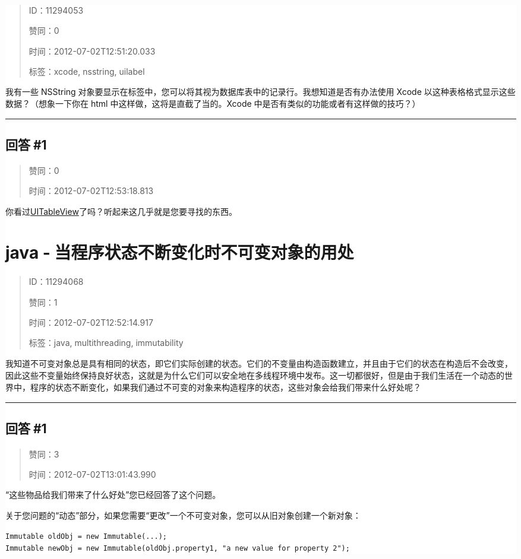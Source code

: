 > ID：11294053
> 
> 赞同：0
> 
> 时间：2012-07-02T12:51:20.033
> 
> 标签：xcode, nsstring, uilabel

我有一些 NSString 对象要显示在标签中，您可以将其视为数据库表中的记录行。我想知道是否有办法使用 Xcode 以这种表格格式显示这些数据？（想象一下你在 html 中这样做，这将是直截了当的。Xcode 中是否有类似的功能或者有这样做的技巧？）

* * *

## 回答 #1

> 赞同：0
> 
> 时间：2012-07-02T12:53:18.813

你看过[UITableView](http://www.google.ch/url?sa=t&rct=j&q=&esrc=s&source=web&cd=1&ved=0CEsQFjAA&url=http://developer.apple.com/library/ios/documentation/uikit/reference/UITableView_Class/Reference/Reference.html&ei=s5nxT6uCF8Od-wbzraWvAw&usg=AFQjCNFHOOV6Ye5njrJI49tNeR80jfSTzQ&sig2=VlMeRE7sDGhC6vYAmJ73uQ)了吗？听起来这几乎就是您要寻找的东西。

# java - 当程序状态不断变化时不可变对象的用处

> ID：11294068
> 
> 赞同：1
> 
> 时间：2012-07-02T12:52:14.917
> 
> 标签：java, multithreading, immutability

我知道不可变对象总是具有相同的状态，即它们实际创建的状态。它们的不变量由构造函数建立，并且由于它们的状态在构造后不会改变，因此这些不变量始终保持良好状态，这就是为什么它们可以安全地在多线程环境中发布。这一切都很好，但是由于我们生活在一个动态的世界中，程序的状态不断变化，如果我们通过不可变的对象来构造程序的状态，这些对象会给我们带来什么好处呢？

* * *

## 回答 #1

> 赞同：3
> 
> 时间：2012-07-02T13:01:43.990

“这些物品给我们带来了什么好处”您已经回答了这个问题。

关于您问题的“动态”部分，如果您需要“更改”一个不可变对象，您可以从旧对象创建一个新对象：

```
Immutable oldObj = new Immutable(...);
Immutable newObj = new Immutable(oldObj.property1, "a new value for property 2"); 
```
